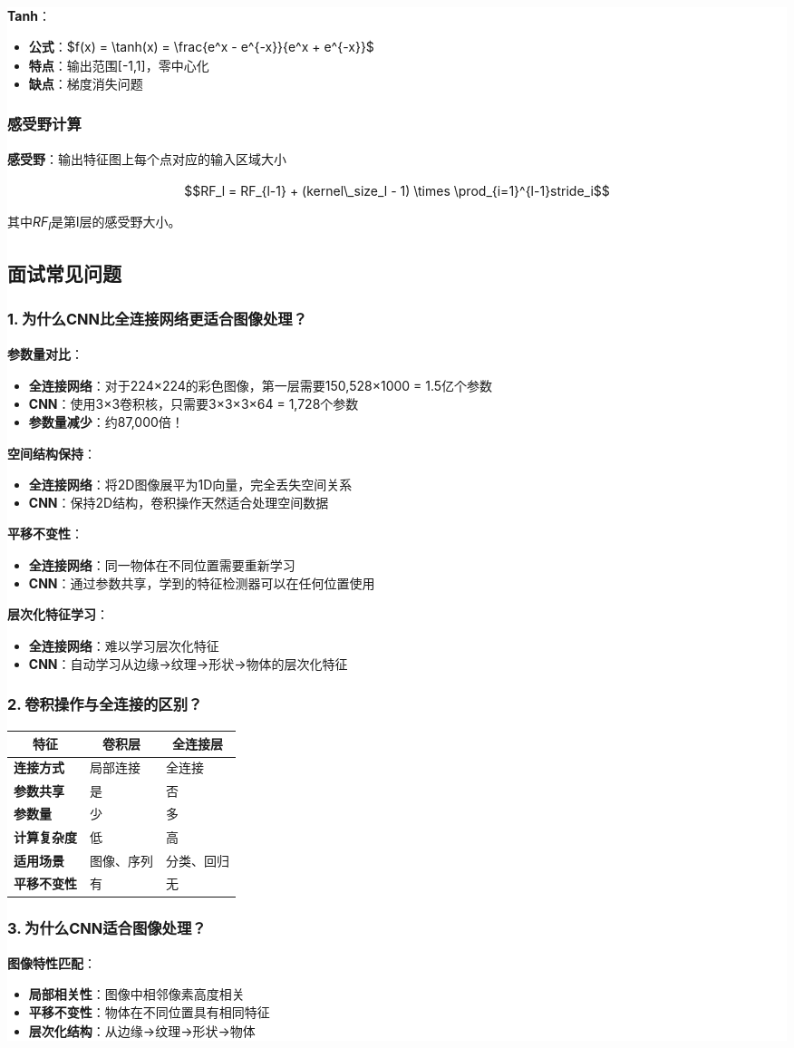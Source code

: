 **Tanh**：
- **公式**：$f(x) = \tanh(x) = \frac{e^x - e^{-x}}{e^x + e^{-x}}$
- **特点**：输出范围[-1,1]，零中心化
- **缺点**：梯度消失问题

### 感受野计算

**感受野**：输出特征图上每个点对应的输入区域大小

$$RF_l = RF_{l-1} + (kernel\_size_l - 1) \times \prod_{i=1}^{l-1}stride_i$$

其中$RF_l$是第l层的感受野大小。

## 面试常见问题

### 1. 为什么CNN比全连接网络更适合图像处理？

**参数量对比**：
- **全连接网络**：对于224×224的彩色图像，第一层需要150,528×1000 = 1.5亿个参数
- **CNN**：使用3×3卷积核，只需要3×3×3×64 = 1,728个参数
- **参数量减少**：约87,000倍！

**空间结构保持**：
- **全连接网络**：将2D图像展平为1D向量，完全丢失空间关系
- **CNN**：保持2D结构，卷积操作天然适合处理空间数据

**平移不变性**：
- **全连接网络**：同一物体在不同位置需要重新学习
- **CNN**：通过参数共享，学到的特征检测器可以在任何位置使用

**层次化特征学习**：
- **全连接网络**：难以学习层次化特征
- **CNN**：自动学习从边缘→纹理→形状→物体的层次化特征

### 2. 卷积操作与全连接的区别？

| 特征 | 卷积层 | 全连接层 |
|------|--------|----------|
| **连接方式** | 局部连接 | 全连接 |
| **参数共享** | 是 | 否 |
| **参数量** | 少 | 多 |
| **计算复杂度** | 低 | 高 |
| **适用场景** | 图像、序列 | 分类、回归 |
| **平移不变性** | 有 | 无 |

### 3. 为什么CNN适合图像处理？

**图像特性匹配**：
- **局部相关性**：图像中相邻像素高度相关
- **平移不变性**：物体在不同位置具有相同特征
- **层次化结构**：从边缘→纹理→形状→物体
